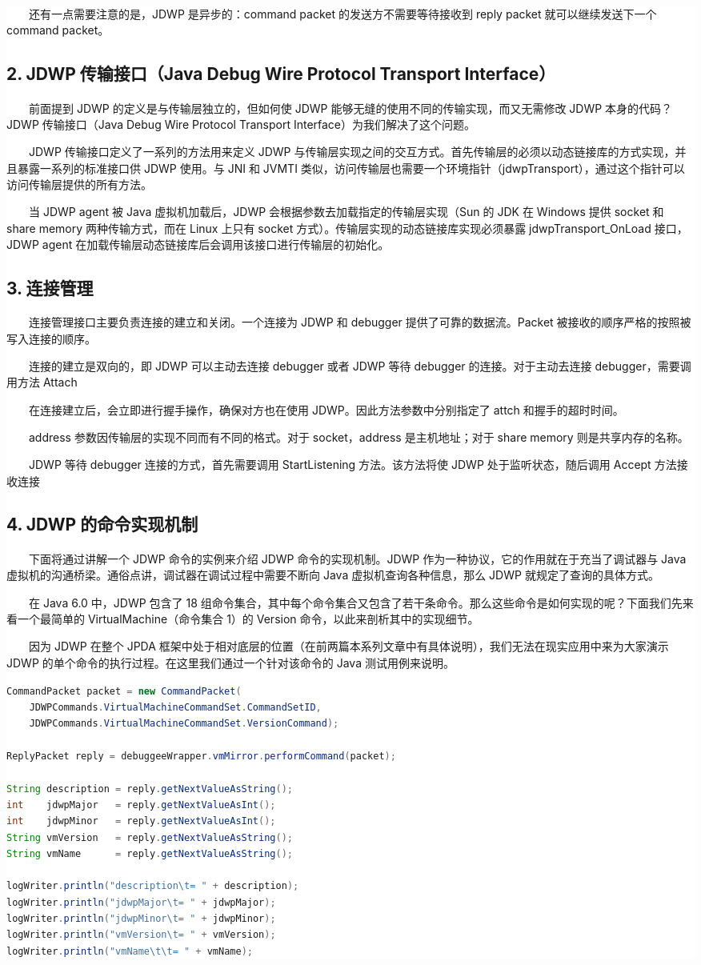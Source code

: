 &emsp;&emsp;还有一点需要注意的是，JDWP 是异步的：command packet 的发送方不需要等待接收到 reply packet 就可以继续发送下一个 command packet。

## 2. JDWP 传输接口（Java Debug Wire Protocol Transport Interface）

&emsp;&emsp;前面提到 JDWP 的定义是与传输层独立的，但如何使 JDWP 能够无缝的使用不同的传输实现，而又无需修改 JDWP 本身的代码？ JDWP 传输接口（Java Debug Wire Protocol Transport Interface）为我们解决了这个问题。

&emsp;&emsp;JDWP 传输接口定义了一系列的方法用来定义 JDWP 与传输层实现之间的交互方式。首先传输层的必须以动态链接库的方式实现，并且暴露一系列的标准接口供 JDWP 使用。与 JNI 和 JVMTI 类似，访问传输层也需要一个环境指针（jdwpTransport），通过这个指针可以访问传输层提供的所有方法。

&emsp;&emsp;当 JDWP agent 被 Java 虚拟机加载后，JDWP 会根据参数去加载指定的传输层实现（Sun 的 JDK 在 Windows 提供 socket 和 share memory 两种传输方式，而在 Linux 上只有 socket 方式）。传输层实现的动态链接库实现必须暴露 jdwpTransport_OnLoad 接口，JDWP agent 在加载传输层动态链接库后会调用该接口进行传输层的初始化。

## 3. 连接管理

&emsp;&emsp;连接管理接口主要负责连接的建立和关闭。一个连接为 JDWP 和 debugger 提供了可靠的数据流。Packet 被接收的顺序严格的按照被写入连接的顺序。

&emsp;&emsp;连接的建立是双向的，即 JDWP 可以主动去连接 debugger 或者 JDWP 等待 debugger 的连接。对于主动去连接 debugger，需要调用方法 Attach

&emsp;&emsp;在连接建立后，会立即进行握手操作，确保对方也在使用 JDWP。因此方法参数中分别指定了 attch 和握手的超时时间。

&emsp;&emsp;address 参数因传输层的实现不同而有不同的格式。对于 socket，address 是主机地址；对于 share memory 则是共享内存的名称。

&emsp;&emsp;JDWP 等待 debugger 连接的方式，首先需要调用 StartListening 方法。该方法将使 JDWP 处于监听状态，随后调用 Accept 方法接收连接

## 4. JDWP 的命令实现机制

&emsp;&emsp;下面将通过讲解一个 JDWP 命令的实例来介绍 JDWP 命令的实现机制。JDWP 作为一种协议，它的作用就在于充当了调试器与 Java 虚拟机的沟通桥梁。通俗点讲，调试器在调试过程中需要不断向 Java 虚拟机查询各种信息，那么 JDWP 就规定了查询的具体方式。

&emsp;&emsp;在 Java 6.0 中，JDWP 包含了 18 组命令集合，其中每个命令集合又包含了若干条命令。那么这些命令是如何实现的呢？下面我们先来看一个最简单的 VirtualMachine（命令集合 1）的 Version 命令，以此来剖析其中的实现细节。

&emsp;&emsp;因为 JDWP 在整个 JPDA 框架中处于相对底层的位置（在前两篇本系列文章中有具体说明），我们无法在现实应用中来为大家演示 JDWP 的单个命令的执行过程。在这里我们通过一个针对该命令的 Java 测试用例来说明。

```java
CommandPacket packet = new CommandPacket(
    JDWPCommands.VirtualMachineCommandSet.CommandSetID,
    JDWPCommands.VirtualMachineCommandSet.VersionCommand);

ReplyPacket reply = debuggeeWrapper.vmMirror.performCommand(packet);

String description = reply.getNextValueAsString();
int    jdwpMajor   = reply.getNextValueAsInt();
int    jdwpMinor   = reply.getNextValueAsInt();
String vmVersion   = reply.getNextValueAsString();
String vmName      = reply.getNextValueAsString();

logWriter.println("description\t= " + description);
logWriter.println("jdwpMajor\t= " + jdwpMajor);
logWriter.println("jdwpMinor\t= " + jdwpMinor);
logWriter.println("vmVersion\t= " + vmVersion);
logWriter.println("vmName\t\t= " + vmName);
```
